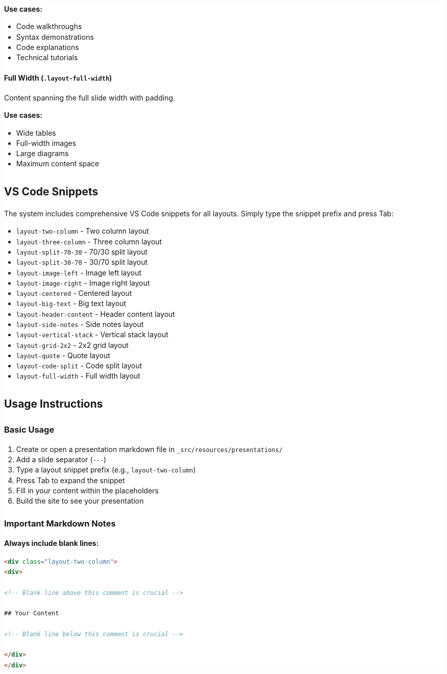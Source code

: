 **Use cases:**
- Code walkthroughs
- Syntax demonstrations
- Code explanations
- Technical tutorials

#### Full Width (`.layout-full-width`)
Content spanning the full slide width with padding.

**Use cases:**
- Wide tables
- Full-width images
- Large diagrams
- Maximum content space

## VS Code Snippets

The system includes comprehensive VS Code snippets for all layouts. Simply type the snippet prefix and press Tab:

- `layout-two-column` - Two column layout
- `layout-three-column` - Three column layout
- `layout-split-70-30` - 70/30 split layout
- `layout-split-30-70` - 30/70 split layout
- `layout-image-left` - Image left layout
- `layout-image-right` - Image right layout
- `layout-centered` - Centered layout
- `layout-big-text` - Big text layout
- `layout-header-content` - Header content layout
- `layout-side-notes` - Side notes layout
- `layout-vertical-stack` - Vertical stack layout
- `layout-grid-2x2` - 2x2 grid layout
- `layout-quote` - Quote layout
- `layout-code-split` - Code split layout
- `layout-full-width` - Full width layout

## Usage Instructions

### Basic Usage

1. Create or open a presentation markdown file in `_src/resources/presentations/`
2. Add a slide separator (`---`)
3. Type a layout snippet prefix (e.g., `layout-two-column`)
4. Press Tab to expand the snippet
5. Fill in your content within the placeholders
6. Build the site to see your presentation

### Important Markdown Notes

**Always include blank lines:**
```html
<div class="layout-two-column">
<div>

<!-- Blank line above this comment is crucial -->

## Your Content

<!-- Blank line below this comment is crucial -->

</div>
</div>
```
